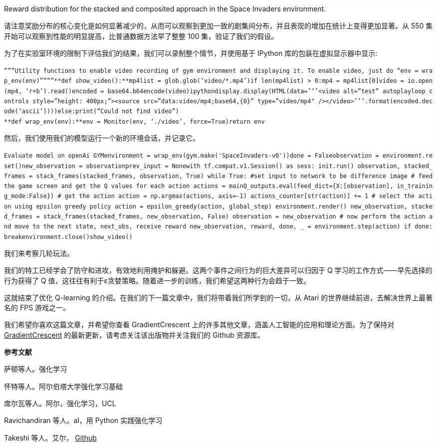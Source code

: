 Reward distribution for the stacked and composited approach in the Space Invaders environment.

请注意奖励分布的核心变化是如何显著减少的，从而可以观察到更加一致的剧集间分布，并且表现的增加在统计上变得更加显著。从 550 集开始可以观察到性能的明显提高，比普通数据方法早了整整 100 集，验证了我们的假设。

为了在实验室环境的限制下评估我们的结果，我们可以录制整个情节，并使用基于 IPython 库的包装在虚拟显示器中显示:

```
“””Utility functions to enable video recording of gym environment and displaying it. To enable video, just do “env = wrap_env(env)””“”**def show_video():**mp4list = glob.glob(‘video/*.mp4’)if len(mp4list) > 0:mp4 = mp4list[0]video = io.open(mp4, ‘r+b’).read()encoded = base64.b64encode(video)ipythondisplay.display(HTML(data=’’’<video alt=”test” autoplayloop controls style=”height: 400px;”><source src=”data:video/mp4;base64,{0}” type=”video/mp4" /></video>’’’.format(encoded.decode(‘ascii’))))else:print(“Could not find video”)    
**def wrap_env(env):**env = Monitor(env, ‘./video’, force=True)return env
```

然后，我们使用我们的模型运行一个新的环境会话，并记录它。

```
Evaluate model on openAi GYMenvironment = wrap_env(gym.make('SpaceInvaders-v0'))done = Falseobservation = environment.reset()new_observation = observationprev_input = Nonewith tf.compat.v1.Session() as sess: init.run() observation, stacked_frames = stack_frames(stacked_frames, observation, True) while True: #set input to network to be difference image # feed the game screen and get the Q values for each action actions = mainQ_outputs.eval(feed_dict={X:[observation], in_training_mode:False}) # get the action action = np.argmax(actions, axis=-1) actions_counter[str(action)] += 1 # select the action using epsilon greedy policy action = epsilon_greedy(action, global_step) environment.render() new_observation, stacked_frames = stack_frames(stacked_frames, new_observation, False) observation = new_observation # now perform the action and move to the next state, next_obs, receive reward new_observation, reward, done, _ = environment.step(action) if done: breakenvironment.close()show_video()
```

我们来考察几轮玩法。

我们的特工已经学会了防守和进攻，有效地利用掩护和躲避。这两个事件之间行为的巨大差异可以归因于 Q 学习的工作方式——早先选择的行为获得了 Q 值，这往往有利于ε贪婪策略。随着进一步的训练，我们希望这两种行为会趋于一致。

这就结束了优化 Q-learning 的介绍。在我们的下一篇文章中，我们将带着我们所学到的一切，从 Atari 的世界继续前进，去解决世界上最著名的 FPS 游戏之一。

我们希望你喜欢这篇文章，并希望你查看 GradientCrescent 上的许多其他文章，涵盖人工智能的应用和理论方面。为了保持对 [GradientCrescent](https://medium.com/gradientcrescent) 的最新更新，请考虑关注该出版物并关注我们的 Github 资源库。

**参考文献**

萨顿等人。强化学习

怀特等人。阿尔伯塔大学强化学习基础

席尔瓦等人。阿尔，强化学习，UCL

Ravichandiran 等人。al，用 Python 实践强化学习

Takeshi 等人。艾尔， [Github](https://danieltakeshi.github.io/2016/11/25/frame-skipping-and-preprocessing-for-deep-q-networks-on-atari-2600-games/)